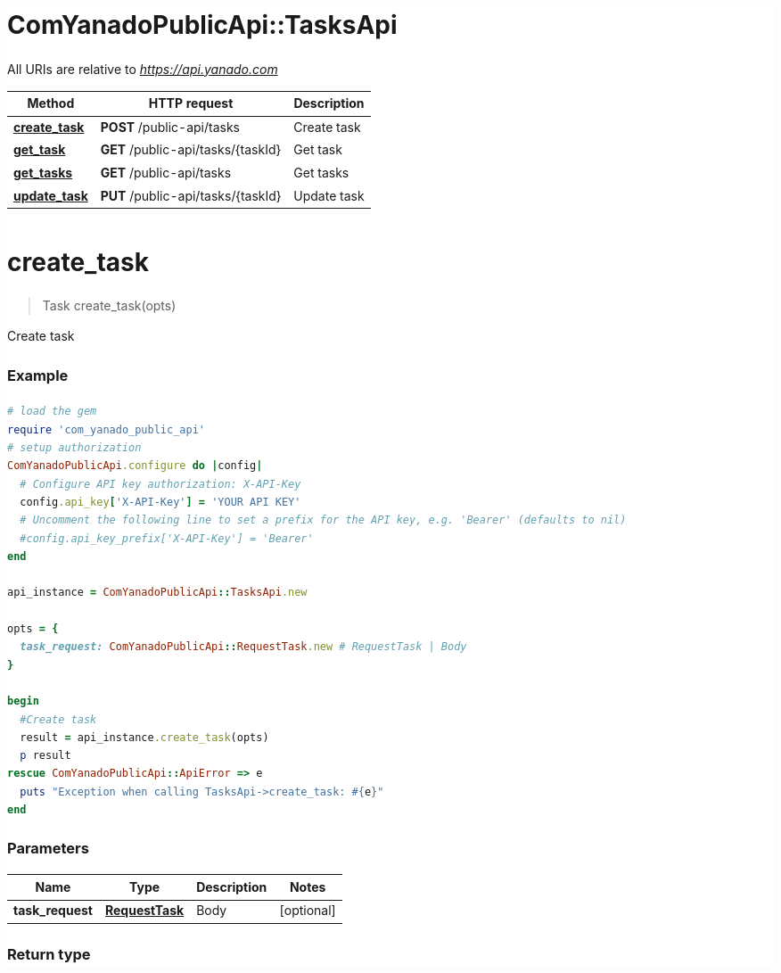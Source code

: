 # ComYanadoPublicApi::TasksApi

All URIs are relative to *https://api.yanado.com*

Method | HTTP request | Description
------------- | ------------- | -------------
[**create_task**](TasksApi.md#create_task) | **POST** /public-api/tasks | Create task
[**get_task**](TasksApi.md#get_task) | **GET** /public-api/tasks/{taskId} | Get task
[**get_tasks**](TasksApi.md#get_tasks) | **GET** /public-api/tasks | Get tasks
[**update_task**](TasksApi.md#update_task) | **PUT** /public-api/tasks/{taskId} | Update task


# **create_task**
> Task create_task(opts)

Create task

### Example
```ruby
# load the gem
require 'com_yanado_public_api'
# setup authorization
ComYanadoPublicApi.configure do |config|
  # Configure API key authorization: X-API-Key
  config.api_key['X-API-Key'] = 'YOUR API KEY'
  # Uncomment the following line to set a prefix for the API key, e.g. 'Bearer' (defaults to nil)
  #config.api_key_prefix['X-API-Key'] = 'Bearer'
end

api_instance = ComYanadoPublicApi::TasksApi.new

opts = { 
  task_request: ComYanadoPublicApi::RequestTask.new # RequestTask | Body
}

begin
  #Create task
  result = api_instance.create_task(opts)
  p result
rescue ComYanadoPublicApi::ApiError => e
  puts "Exception when calling TasksApi->create_task: #{e}"
end
```

### Parameters

Name | Type | Description  | Notes
------------- | ------------- | ------------- | -------------
 **task_request** | [**RequestTask**](RequestTask.md)| Body | [optional] 

### Return type
